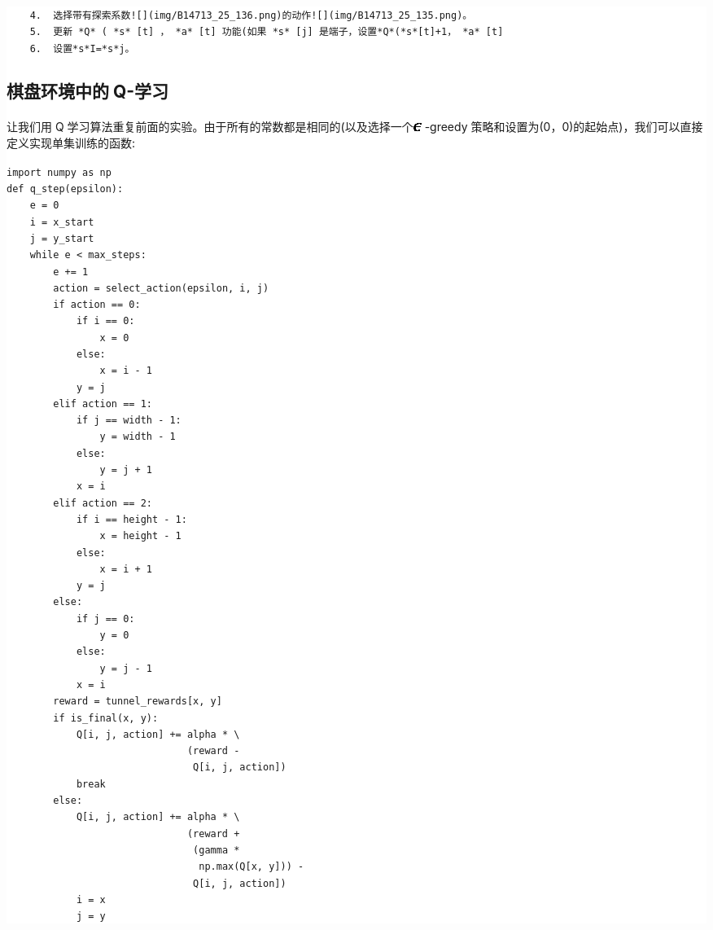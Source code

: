         4.  选择带有探索系数![](img/B14713_25_136.png)的动作![](img/B14713_25_135.png)。
        5.  更新 *Q* ( *s* [t] ， *a* [t] 功能(如果 *s* [j] 是端子，设置*Q*(*s*[t]+1， *a* [t]
        6.  设置*s*I=*s*j。

## 棋盘环境中的 Q-学习

让我们用 Q 学习算法重复前面的实验。由于所有的常数都是相同的(以及选择一个![](img/B14713_25_138.png) -greedy 策略和设置为(0，0)的起始点)，我们可以直接定义实现单集训练的函数:

```
import numpy as np
def q_step(epsilon):
    e = 0
    i = x_start
    j = y_start
    while e < max_steps:
        e += 1
        action = select_action(epsilon, i, j)
        if action == 0:
            if i == 0:
                x = 0
            else:
                x = i - 1
            y = j
        elif action == 1:
            if j == width - 1:
                y = width - 1
            else:
                y = j + 1
            x = i
        elif action == 2:
            if i == height - 1:
                x = height - 1
            else:
                x = i + 1
            y = j
        else:
            if j == 0:
                y = 0
            else:
                y = j - 1
            x = i
        reward = tunnel_rewards[x, y]
        if is_final(x, y):
            Q[i, j, action] += alpha * \
                               (reward -
                                Q[i, j, action])
            break
        else:
            Q[i, j, action] += alpha * \
                               (reward +
                                (gamma * 
                                 np.max(Q[x, y])) -
                                Q[i, j, action])
            i = x
            j = y
```
